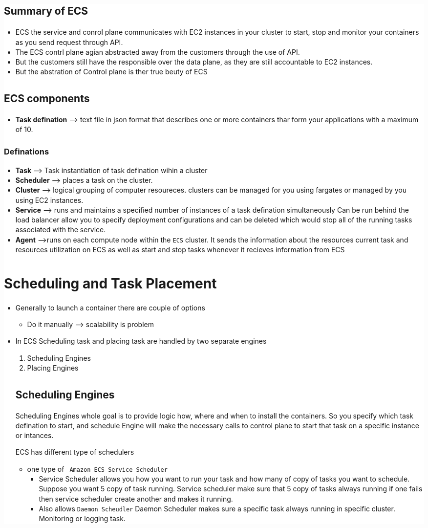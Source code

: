   ## Summary of ECS
  * ECS the service and conrol plane communicates with EC2 instances in your cluster to start, stop and monitor your containers as you send request through API.
  * The ECS contrl plane agian abstracted away from the customers through the use of API. 
  * But the customers still have the responsible over the data plane, as they are still accountable to EC2 instances.
  * But the abstration of Control plane is ther true beuty of ECS


  ## ECS components
  * __Task defination__ --> text file in json format that describes one or more containers thar form your applications with a maximum of 10.
  ### Definations

  * __Task__ --> Task instantiation  of task defination wihin a cluster
  * __Scheduler__ --> places a task on the cluster.
  * __Cluster__  --> logical grouping of computer resoureces.
      clusters can be managed for you using fargates or managed by you using EC2 instances.
  * __Service__ --> runs and maintains a specified number of instances of a task defination simultaneously
      Can be run behind the load balancer allow you to specify deployment configurations and can be deleted which would stop all of the running tasks associated with the service.
   * __Agent__ -->runs on each compute node within the ``ECS`` cluster.
       It sends the information about the resources current task and resources  utilization on ECS as well as start and stop tasks whenever it recieves information from ECS
  
# Scheduling and Task Placement
* Generally to launch a container there are couple of options
  * Do it manually --> scalability is problem 

* In ECS Scheduling task and placing task are handled by two separate engines
   
   1. Scheduling Engines
   2. Placing Engines

   ## Scheduling Engines

   Scheduling Engines whole goal is to provide logic how, where and when to install the containers. So you specify which task defination to start, and schedule Engine will make the necessary calls to control plane to start that task on a specific instance or intances.

   ECS has different type of schedulers
   * one type of `` Amazon ECS Service Scheduler``
     * Service Scheduler allows you how you want to run your task  and how many of copy of tasks you want to schedule. Suppose you want 5 copy of task running. Service scheduler  make sure that 5 copy of tasks always running if one fails then service scheduler create another and makes it running.
     * Also allows ``Daemon Scheudler``
     Daemon Scheduler makes sure a specific task always running in specific cluster. Monitoring or logging task.
     